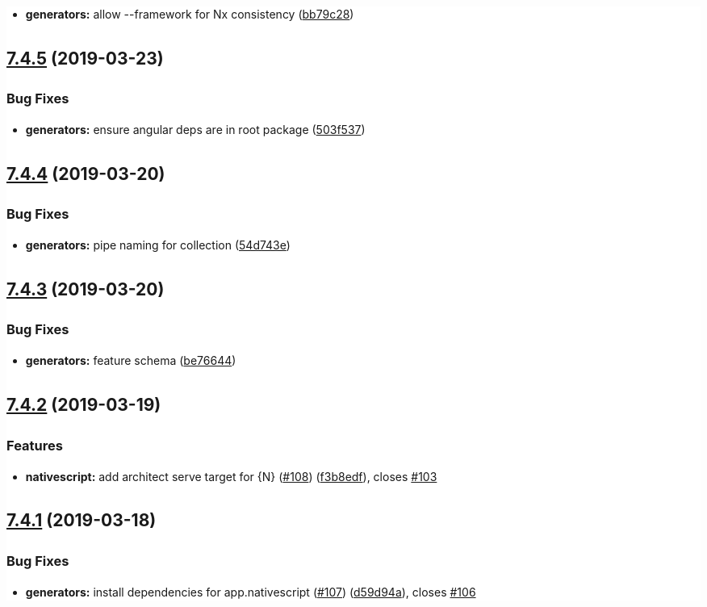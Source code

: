 - **generators:** allow --framework for Nx consistency ([bb79c28](https://github.com/nstudio/xplat/commit/bb79c28))

<a name="7.4.5"></a>

## [7.4.5](https://github.com/nstudio/xplat/compare/7.4.4...7.4.5) (2019-03-23)

### Bug Fixes

- **generators:** ensure angular deps are in root package ([503f537](https://github.com/nstudio/xplat/commit/503f537))

<a name="7.4.4"></a>

## [7.4.4](https://github.com/nstudio/xplat/compare/7.4.3...7.4.4) (2019-03-20)

### Bug Fixes

- **generators:** pipe naming for collection ([54d743e](https://github.com/nstudio/xplat/commit/54d743e))

<a name="7.4.3"></a>

## [7.4.3](https://github.com/nstudio/xplat/compare/7.4.2...7.4.3) (2019-03-20)

### Bug Fixes

- **generators:** feature schema ([be76644](https://github.com/nstudio/xplat/commit/be76644))

<a name="7.4.2"></a>

## [7.4.2](https://github.com/nstudio/xplat/compare/7.4.1...7.4.2) (2019-03-19)

### Features

- **nativescript:** add architect serve target for {N} ([#108](https://github.com/nstudio/xplat/issues/108)) ([f3b8edf](https://github.com/nstudio/xplat/commit/f3b8edf)), closes [#103](https://github.com/nstudio/xplat/issues/103)

<a name="7.4.1"></a>

## [7.4.1](https://github.com/nstudio/xplat/compare/7.4.0...7.4.1) (2019-03-18)

### Bug Fixes

- **generators:** install dependencies for app.nativescript ([#107](https://github.com/nstudio/xplat/issues/107)) ([d59d94a](https://github.com/nstudio/xplat/commit/d59d94a)), closes [#106](https://github.com/nstudio/xplat/issues/106)
